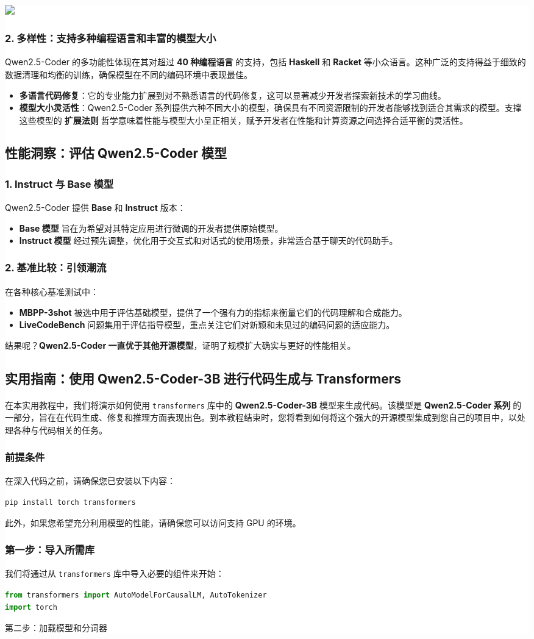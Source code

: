 ![](https://images.weserv.nl/?url=https://proxy.rifx.online/https://cdn-images-1.readmedium.com/v2/resize:fit:800/1*-g1ZGa0p2kKsQK4iD7q7cg.png)

### 2\. 多样性：支持多种编程语言和丰富的模型大小

Qwen2.5-Coder 的多功能性体现在其对超过 **40 种编程语言** 的支持，包括 **Haskell** 和 **Racket** 等小众语言。这种广泛的支持得益于细致的数据清理和均衡的训练，确保模型在不同的编码环境中表现最佳。

* **多语言代码修复**：它的专业能力扩展到对不熟悉语言的代码修复，这可以显著减少开发者探索新技术的学习曲线。
* **模型大小灵活性**：Qwen2.5-Coder 系列提供六种不同大小的模型，确保具有不同资源限制的开发者能够找到适合其需求的模型。支撑这些模型的 **扩展法则** 哲学意味着性能与模型大小呈正相关，赋予开发者在性能和计算资源之间选择合适平衡的灵活性。

## 性能洞察：评估 Qwen2.5-Coder 模型

### 1\. Instruct 与 Base 模型

Qwen2\.5\-Coder 提供 **Base** 和 **Instruct** 版本：

* **Base 模型** 旨在为希望对其特定应用进行微调的开发者提供原始模型。
* **Instruct 模型** 经过预先调整，优化用于交互式和对话式的使用场景，非常适合基于聊天的代码助手。

### 2\. 基准比较：引领潮流

在各种核心基准测试中：

* **MBPP\-3shot** 被选中用于评估基础模型，提供了一个强有力的指标来衡量它们的代码理解和合成能力。
* **LiveCodeBench** 问题集用于评估指导模型，重点关注它们对新颖和未见过的编码问题的适应能力。

结果呢？**Qwen2\.5\-Coder 一直优于其他开源模型**，证明了规模扩大确实与更好的性能相关。

## 实用指南：使用 Qwen2.5-Coder-3B 进行代码生成与 Transformers

在本实用教程中，我们将演示如何使用 `transformers` 库中的 **Qwen2.5-Coder-3B** 模型来生成代码。该模型是 **Qwen2.5-Coder 系列** 的一部分，旨在在代码生成、修复和推理方面表现出色。到本教程结束时，您将看到如何将这个强大的开源模型集成到您自己的项目中，以处理各种与代码相关的任务。

### 前提条件

在深入代码之前，请确保您已安装以下内容：

```python
pip install torch transformers
```

此外，如果您希望充分利用模型的性能，请确保您可以访问支持 GPU 的环境。

### 第一步：导入所需库

我们将通过从 `transformers` 库中导入必要的组件来开始：

```python
from transformers import AutoModelForCausalLM, AutoTokenizer
import torch
```

第二步：加载模型和分词器
